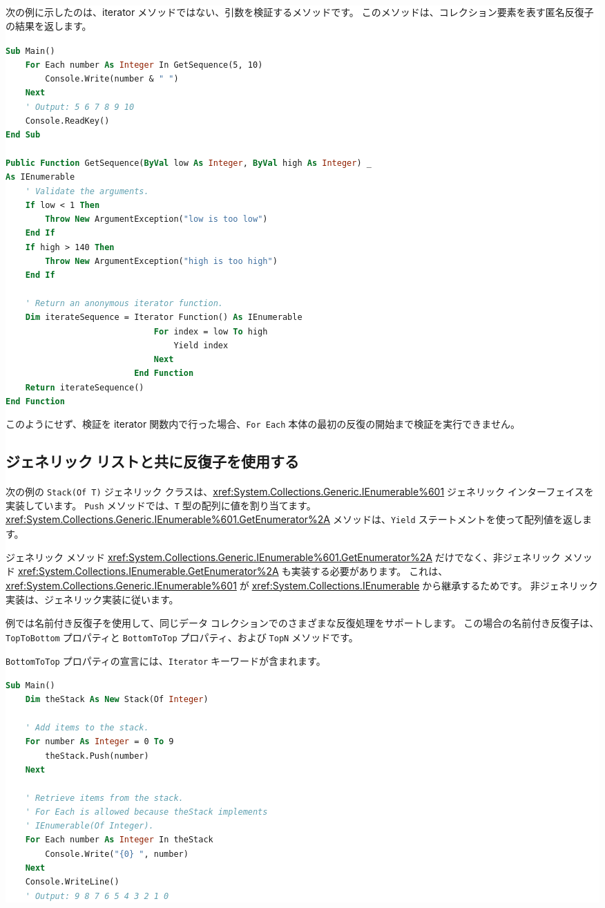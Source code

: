 次の例に示したのは、iterator メソッドではない、引数を検証するメソッドです。 このメソッドは、コレクション要素を表す匿名反復子の結果を返します。

```vb
Sub Main()
    For Each number As Integer In GetSequence(5, 10)
        Console.Write(number & " ")
    Next
    ' Output: 5 6 7 8 9 10
    Console.ReadKey()
End Sub

Public Function GetSequence(ByVal low As Integer, ByVal high As Integer) _
As IEnumerable
    ' Validate the arguments.
    If low < 1 Then
        Throw New ArgumentException("low is too low")
    End If
    If high > 140 Then
        Throw New ArgumentException("high is too high")
    End If

    ' Return an anonymous iterator function.
    Dim iterateSequence = Iterator Function() As IEnumerable
                              For index = low To high
                                  Yield index
                              Next
                          End Function
    Return iterateSequence()
End Function
```

このようにせず、検証を iterator 関数内で行った場合、`For Each` 本体の最初の反復の開始まで検証を実行できません。

## <a name="using-iterators-with-a-generic-list"></a><a name="BKMK_GenericList"></a> ジェネリック リストと共に反復子を使用する

次の例の `Stack(Of T)` ジェネリック クラスは、<xref:System.Collections.Generic.IEnumerable%601> ジェネリック インターフェイスを実装しています。 `Push` メソッドでは、`T` 型の配列に値を割り当てます。 <xref:System.Collections.Generic.IEnumerable%601.GetEnumerator%2A> メソッドは、`Yield` ステートメントを使って配列値を返します。

ジェネリック メソッド <xref:System.Collections.Generic.IEnumerable%601.GetEnumerator%2A> だけでなく、非ジェネリック メソッド <xref:System.Collections.IEnumerable.GetEnumerator%2A> も実装する必要があります。 これは、<xref:System.Collections.Generic.IEnumerable%601> が <xref:System.Collections.IEnumerable> から継承するためです。 非ジェネリック実装は、ジェネリック実装に従います。

例では名前付き反復子を使用して、同じデータ コレクションでのさまざまな反復処理をサポートします。 この場合の名前付き反復子は、`TopToBottom` プロパティと `BottomToTop` プロパティ、および `TopN` メソッドです。

`BottomToTop` プロパティの宣言には、`Iterator` キーワードが含まれます。

```vb
Sub Main()
    Dim theStack As New Stack(Of Integer)

    ' Add items to the stack.
    For number As Integer = 0 To 9
        theStack.Push(number)
    Next

    ' Retrieve items from the stack.
    ' For Each is allowed because theStack implements
    ' IEnumerable(Of Integer).
    For Each number As Integer In theStack
        Console.Write("{0} ", number)
    Next
    Console.WriteLine()
    ' Output: 9 8 7 6 5 4 3 2 1 0

```